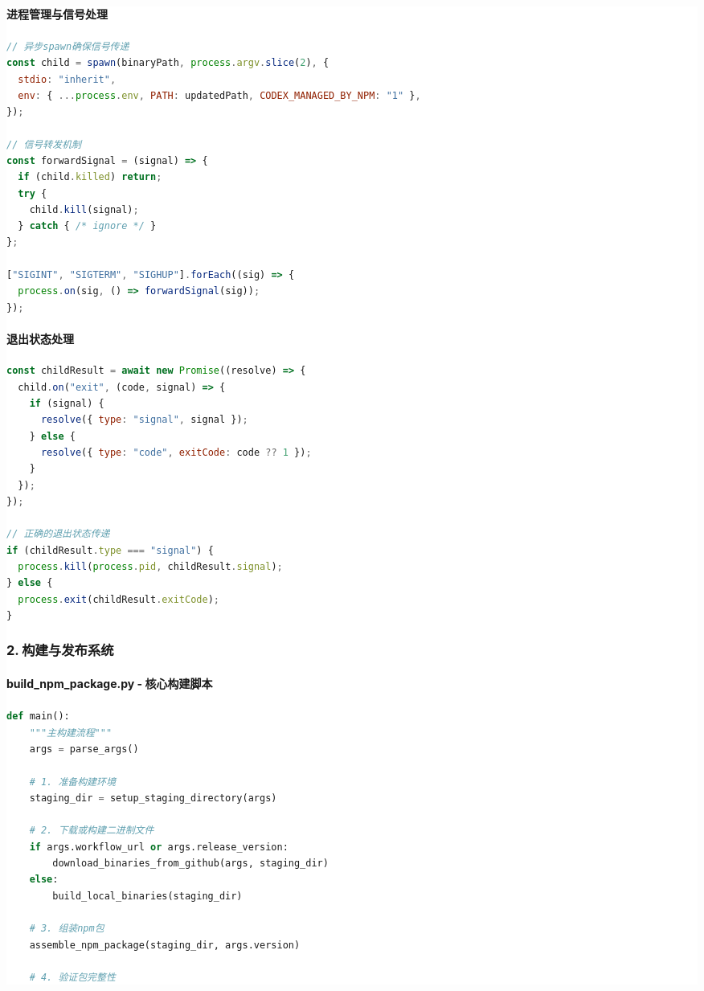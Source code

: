 ```javascript
```

#### 进程管理与信号处理
```javascript
// 异步spawn确保信号传递
const child = spawn(binaryPath, process.argv.slice(2), {
  stdio: "inherit",
  env: { ...process.env, PATH: updatedPath, CODEX_MANAGED_BY_NPM: "1" },
});

// 信号转发机制
const forwardSignal = (signal) => {
  if (child.killed) return;
  try {
    child.kill(signal);
  } catch { /* ignore */ }
};

["SIGINT", "SIGTERM", "SIGHUP"].forEach((sig) => {
  process.on(sig, () => forwardSignal(sig));
});
```

#### 退出状态处理
```javascript
const childResult = await new Promise((resolve) => {
  child.on("exit", (code, signal) => {
    if (signal) {
      resolve({ type: "signal", signal });
    } else {
      resolve({ type: "code", exitCode: code ?? 1 });
    }
  });
});

// 正确的退出状态传递
if (childResult.type === "signal") {
  process.kill(process.pid, childResult.signal);
} else {
  process.exit(childResult.exitCode);
}
```

### 2. 构建与发布系统

#### build_npm_package.py - 核心构建脚本
```python
def main():
    """主构建流程"""
    args = parse_args()
    
    # 1. 准备构建环境
    staging_dir = setup_staging_directory(args)
    
    # 2. 下载或构建二进制文件
    if args.workflow_url or args.release_version:
        download_binaries_from_github(args, staging_dir)
    else:
        build_local_binaries(staging_dir)
    
    # 3. 组装npm包
    assemble_npm_package(staging_dir, args.version)
    
    # 4. 验证包完整性
```